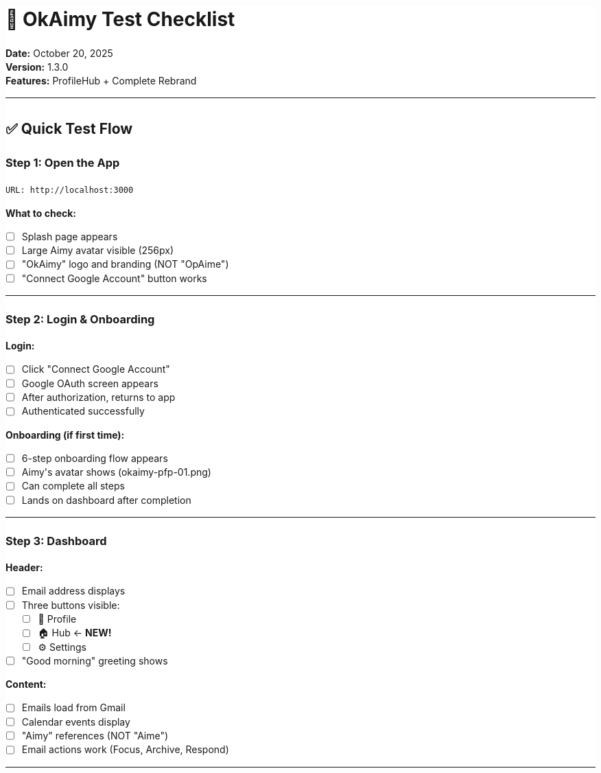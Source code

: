 # 🧪 OkAimy Test Checklist

**Date:** October 20, 2025  
**Version:** 1.3.0  
**Features:** ProfileHub + Complete Rebrand

---

## ✅ Quick Test Flow

### Step 1: Open the App
```
URL: http://localhost:3000
```

**What to check:**
- [ ] Splash page appears
- [ ] Large Aimy avatar visible (256px)
- [ ] "OkAimy" logo and branding (NOT "OpAime")
- [ ] "Connect Google Account" button works

---

### Step 2: Login & Onboarding

**Login:**
- [ ] Click "Connect Google Account"
- [ ] Google OAuth screen appears
- [ ] After authorization, returns to app
- [ ] Authenticated successfully

**Onboarding (if first time):**
- [ ] 6-step onboarding flow appears
- [ ] Aimy's avatar shows (okaimy-pfp-01.png)
- [ ] Can complete all steps
- [ ] Lands on dashboard after completion

---

### Step 3: Dashboard

**Header:**
- [ ] Email address displays
- [ ] Three buttons visible:
  - [ ] 👤 Profile
  - [ ] 🏠 Hub ← **NEW!**
  - [ ] ⚙️ Settings
- [ ] "Good morning" greeting shows

**Content:**
- [ ] Emails load from Gmail
- [ ] Calendar events display
- [ ] "Aimy" references (NOT "Aime")
- [ ] Email actions work (Focus, Archive, Respond)

---